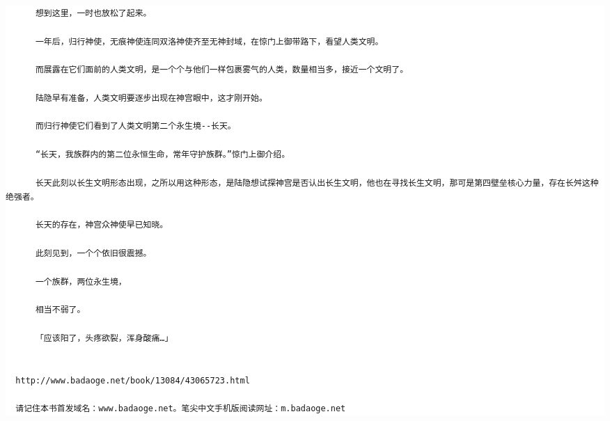           想到这里，一时也放松了起来。
      
          一年后，归行神使，无痕神使连同双洛神使齐至无神封域，在惊门上御带路下，看望人类文明。
      
          而展露在它们面前的人类文明，是一个个与他们一样包裹雾气的人类，数量相当多，接近一个文明了。
      
          陆隐早有准备，人类文明要逐步出现在神宫眼中，这才刚开始。
      
          而归行神使它们看到了人类文明第二个永生境--长天。
      
          “长天，我族群内的第二位永恒生命，常年守护族群。”惊门上御介绍。
      
          长天此刻以长生文明形态出现，之所以用这种形态，是陆隐想试探神宫是否认出长生文明，他也在寻找长生文明，那可是第四壁垒核心力量，存在长舛这种绝强者。
      
          长天的存在，神宫众神使早已知晓。
      
          此刻见到，一个个依旧很震撼。
      
          一个族群，两位永生境，
      
          相当不弱了。
      
          「应该阳了，头疼欲裂，浑身酸痛…」
      
      
      http://www.badaoge.net/book/13084/43065723.html
      
      请记住本书首发域名：www.badaoge.net。笔尖中文手机版阅读网址：m.badaoge.net